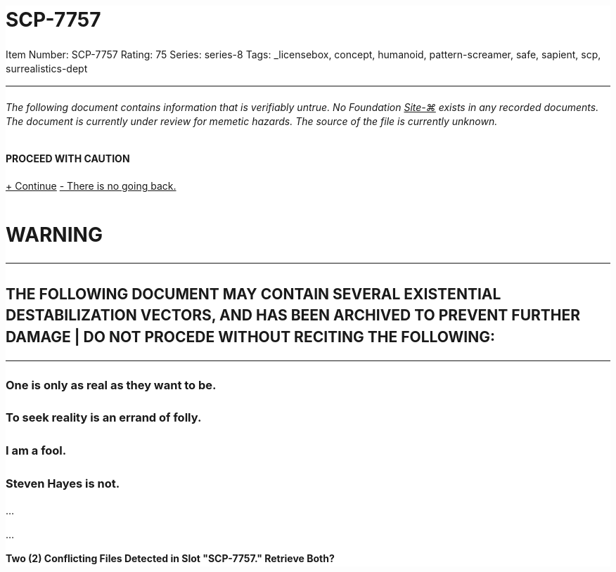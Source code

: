 # SCP-7757
Item Number: SCP-7757
Rating: 75
Series: series-8
Tags: _licensebox, concept, humanoid, pattern-screamer, safe, sapient, scp, surrealistics-dept

---

###### The following document contains information that is verifiably untrue. No Foundation [Site-⌘](https://scp-wiki.wikidot.com/scp-6445/offset/1) exists in any recorded documents. The document is currently under review for memetic hazards. The source of the file is currently unknown.
#### **PROCEED WITH CAUTION**
[\+ Continue](javascript:;)
[\- There is no going back.](javascript:;)
# **WARNING**
* * *
## **THE FOLLOWING DOCUMENT MAY CONTAIN SEVERAL EXISTENTIAL DESTABILIZATION VECTORS, AND HAS BEEN ARCHIVED TO PREVENT FURTHER DAMAGE | DO NOT PROCEDE WITHOUT RECITING THE FOLLOWING:**
* * *
### One is only as real as they want to be.
### To seek reality is an errand of folly.
### I am a fool.
### Steven Hayes is not.
  
  
  
  
  
  

…  
  
  
  
  
  
  
…  
  
  
  
  
  
  
**Two (2) Conflicting Files Detected in Slot "SCP-7757." Retrieve Both?**  
  
  
  
  
  
  